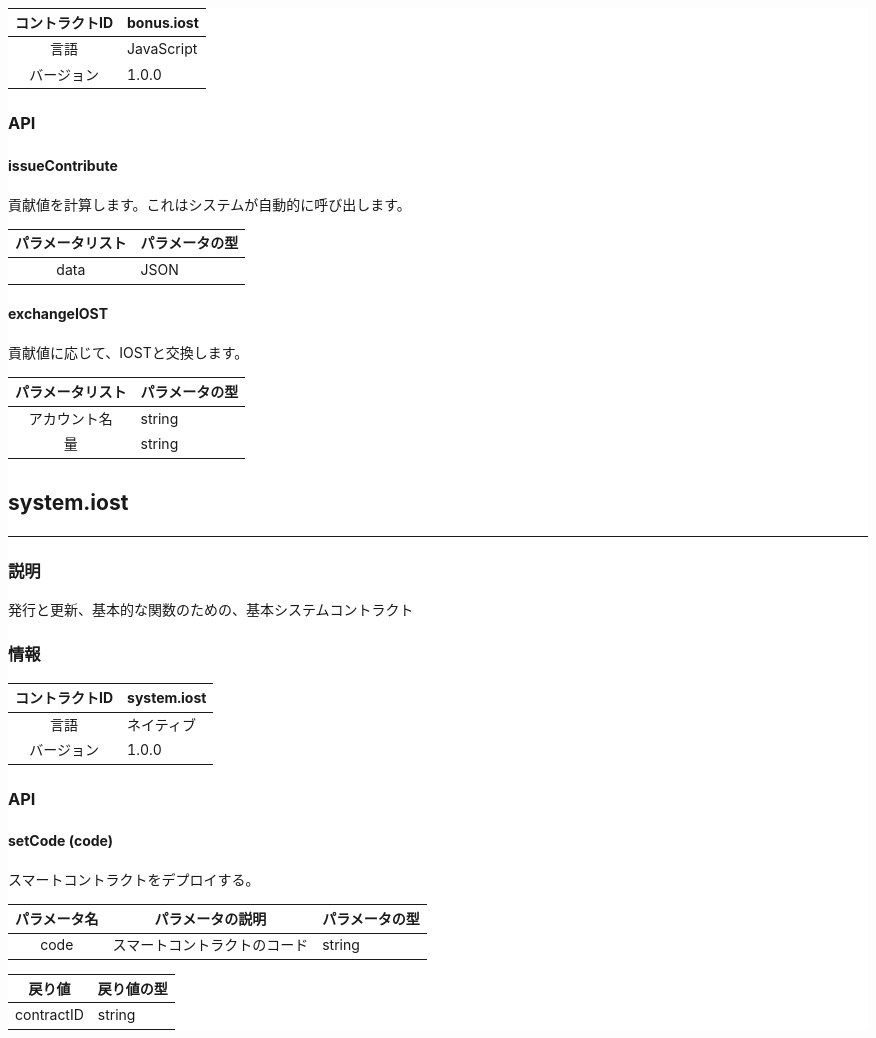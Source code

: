 | コントラクトID | bonus.iost |
| :----: | :------ |
| 言語 | JavaScript |
| バージョン | 1.0.0 |

### API

#### issueContribute

貢献値を計算します。これはシステムが自動的に呼び出します。

| パラメータリスト | パラメータの型 |
| :----: | :------ |
| data | JSON |

#### exchangeIOST

貢献値に応じて、IOSTと交換します。

| パラメータリスト | パラメータの型 |
| :----: | :------ |
| アカウント名| string |
| 量 | string |


## system.iost

---

### 説明
発行と更新、基本的な関数のための、基本システムコントラクト

### 情報
| コントラクトID | system.iost |
| :----: | :------ |
| 言語 | ネイティブ |
| バージョン | 1.0.0 |

### API

#### setCode (code)
スマートコントラクトをデプロイする。

| パラメータ名 | パラメータの説明 | パラメータの型 |
| :----: | :----: | :------ |
| code | スマートコントラクトのコード | string |

| 戻り値 | 戻り値の型 |
| :----: | :------ |
| contractID | string |
